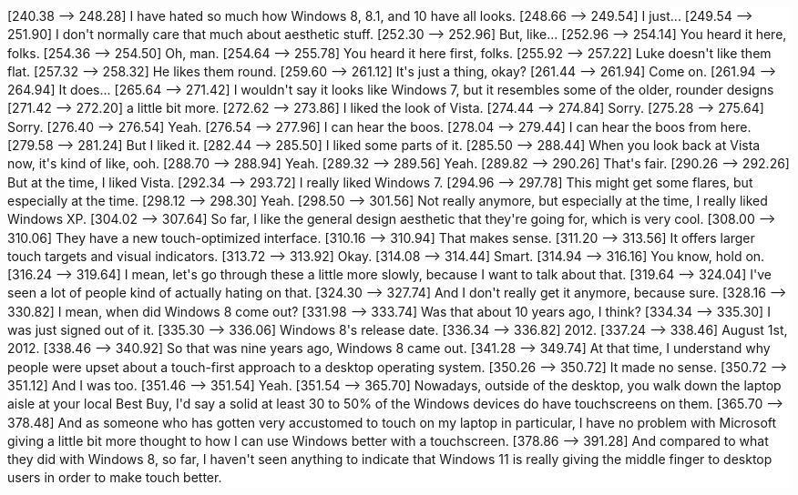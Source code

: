 [240.38 --> 248.28]  I have hated so much how Windows 8, 8.1, and 10 have all looks.
[248.66 --> 249.54]  I just...
[249.54 --> 251.90]  I don't normally care that much about aesthetic stuff.
[252.30 --> 252.96]  But, like...
[252.96 --> 254.14]  You heard it here, folks.
[254.36 --> 254.50]  Oh, man.
[254.64 --> 255.78]  You heard it here first, folks.
[255.92 --> 257.22]  Luke doesn't like them flat.
[257.32 --> 258.32]  He likes them round.
[259.60 --> 261.12]  It's just a thing, okay?
[261.44 --> 261.94]  Come on.
[261.94 --> 264.94]  It does...
[265.64 --> 271.42]  I wouldn't say it looks like Windows 7, but it resembles some of the older, rounder designs
[271.42 --> 272.20]  a little bit more.
[272.62 --> 273.86]  I liked the look of Vista.
[274.44 --> 274.84]  Sorry.
[275.28 --> 275.64]  Sorry.
[276.40 --> 276.54]  Yeah.
[276.54 --> 277.96]  I can hear the boos.
[278.04 --> 279.44]  I can hear the boos from here.
[279.58 --> 281.24]  But I liked it.
[282.44 --> 285.50]  I liked some parts of it.
[285.50 --> 288.44]  When you look back at Vista now, it's kind of like, ooh.
[288.70 --> 288.94]  Yeah.
[289.32 --> 289.56]  Yeah.
[289.82 --> 290.26]  That's fair.
[290.26 --> 292.26]  But at the time, I liked Vista.
[292.34 --> 293.72]  I really liked Windows 7.
[294.96 --> 297.78]  This might get some flares, but especially at the time.
[298.12 --> 298.30]  Yeah.
[298.50 --> 301.56]  Not really anymore, but especially at the time, I really liked Windows XP.
[304.02 --> 307.64]  So far, I like the general design aesthetic that they're going for, which is very cool.
[308.00 --> 310.06]  They have a new touch-optimized interface.
[310.16 --> 310.94]  That makes sense.
[311.20 --> 313.56]  It offers larger touch targets and visual indicators.
[313.72 --> 313.92]  Okay.
[314.08 --> 314.44]  Smart.
[314.94 --> 316.16]  You know, hold on.
[316.24 --> 319.64]  I mean, let's go through these a little more slowly, because I want to talk about that.
[319.64 --> 324.04]  I've seen a lot of people kind of actually hating on that.
[324.30 --> 327.74]  And I don't really get it anymore, because sure.
[328.16 --> 330.82]  I mean, when did Windows 8 come out?
[331.98 --> 333.74]  Was that about 10 years ago, I think?
[334.34 --> 335.30]  I was just signed out of it.
[335.30 --> 336.06]  Windows 8's release date.
[336.34 --> 336.82]  2012.
[337.24 --> 338.46]  August 1st, 2012.
[338.46 --> 340.92]  So that was nine years ago, Windows 8 came out.
[341.28 --> 349.74]  At that time, I understand why people were upset about a touch-first approach to a desktop operating system.
[350.26 --> 350.72]  It made no sense.
[350.72 --> 351.12]  And I was too.
[351.46 --> 351.54]  Yeah.
[351.54 --> 365.70]  Nowadays, outside of the desktop, you walk down the laptop aisle at your local Best Buy, I'd say a solid at least 30 to 50% of the Windows devices do have touchscreens on them.
[365.70 --> 378.48]  And as someone who has gotten very accustomed to touch on my laptop in particular, I have no problem with Microsoft giving a little bit more thought to how I can use Windows better with a touchscreen.
[378.86 --> 391.28]  And compared to what they did with Windows 8, so far, I haven't seen anything to indicate that Windows 11 is really giving the middle finger to desktop users in order to make touch better.
